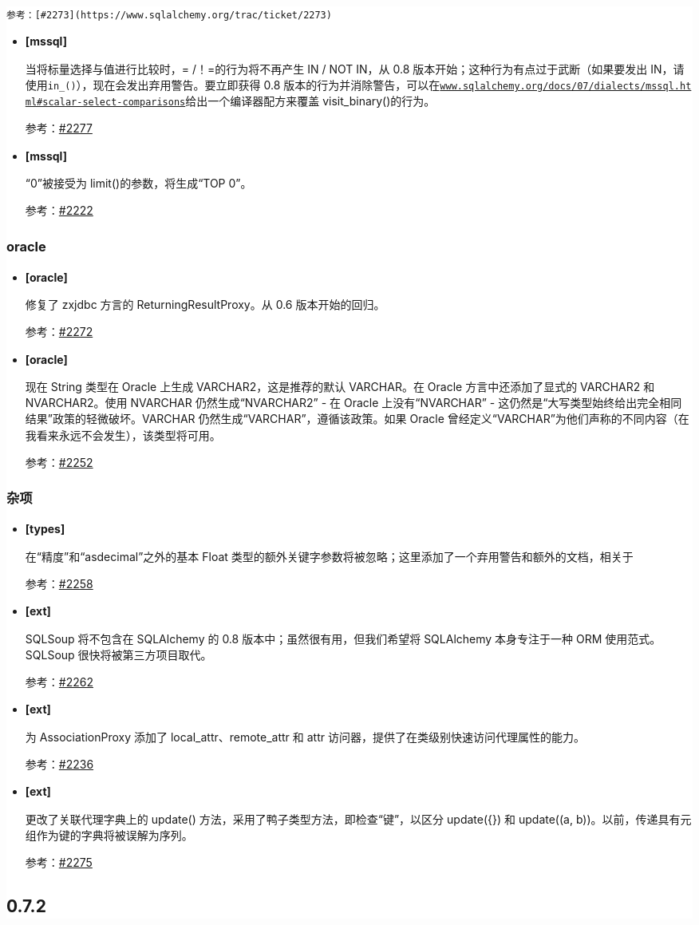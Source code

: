     参考：[#2273](https://www.sqlalchemy.org/trac/ticket/2273)

+   **[mssql]**

    当将标量选择与值进行比较时，= /！=的行为将不再产生 IN / NOT IN，从 0.8 版本开始；这种行为有点过于武断（如果要发出 IN，请使用`in_()`），现在会发出弃用警告。要立即获得 0.8 版本的行为并消除警告，可以在[`www.sqlalchemy.org/docs/07/dialects/mssql.html#scalar-select-comparisons`](https://www.sqlalchemy.org/docs/07/dialects/mssql.html#scalar-select-comparisons)给出一个编译器配方来覆盖 visit_binary()的行为。

    参考：[#2277](https://www.sqlalchemy.org/trac/ticket/2277)

+   **[mssql]**

    “0”被接受为 limit()的参数，将生成“TOP 0”。

    参考：[#2222](https://www.sqlalchemy.org/trac/ticket/2222)

### oracle

+   **[oracle]**

    修复了 zxjdbc 方言的 ReturningResultProxy。从 0.6 版本开始的回归。

    参考：[#2272](https://www.sqlalchemy.org/trac/ticket/2272)

+   **[oracle]**

    现在 String 类型在 Oracle 上生成 VARCHAR2，这是推荐的默认 VARCHAR。在 Oracle 方言中还添加了显式的 VARCHAR2 和 NVARCHAR2。使用 NVARCHAR 仍然生成“NVARCHAR2” - 在 Oracle 上没有“NVARCHAR” - 这仍然是“大写类型始终给出完全相同结果”政策的轻微破坏。VARCHAR 仍然生成“VARCHAR”，遵循该政策。如果 Oracle 曾经定义“VARCHAR”为他们声称的不同内容（在我看来永远不会发生），该类型将可用。

    参考：[#2252](https://www.sqlalchemy.org/trac/ticket/2252)

### 杂项

+   **[types]**

    在“精度”和“asdecimal”之外的基本 Float 类型的额外关键字参数将被忽略；这里添加了一个弃用警告和额外的文档，相关于

    参考：[#2258](https://www.sqlalchemy.org/trac/ticket/2258)

+   **[ext]**

    SQLSoup 将不包含在 SQLAlchemy 的 0.8 版本中；虽然很有用，但我们希望将 SQLAlchemy 本身专注于一种 ORM 使用范式。SQLSoup 很快将被第三方项目取代。

    参考：[#2262](https://www.sqlalchemy.org/trac/ticket/2262)

+   **[ext]**

    为 AssociationProxy 添加了 local_attr、remote_attr 和 attr 访问器，提供了在类级别快速访问代理属性的能力。

    参考：[#2236](https://www.sqlalchemy.org/trac/ticket/2236)

+   **[ext]**

    更改了关联代理字典上的 update() 方法，采用了鸭子类型方法，即检查“键”，以区分 update({}) 和 update((a, b))。以前，传递具有元组作为键的字典将被误解为序列。

    参考：[#2275](https://www.sqlalchemy.org/trac/ticket/2275)

## 0.7.2
